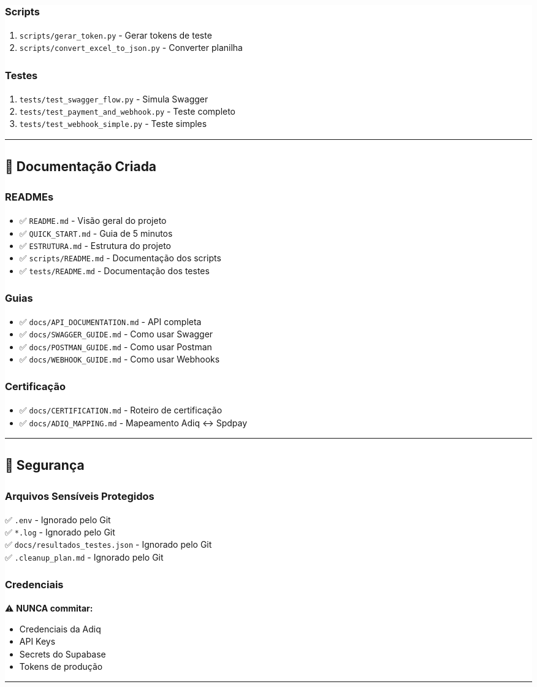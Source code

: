 ### Scripts
1. `scripts/gerar_token.py` - Gerar tokens de teste
2. `scripts/convert_excel_to_json.py` - Converter planilha

### Testes
1. `tests/test_swagger_flow.py` - Simula Swagger
2. `tests/test_payment_and_webhook.py` - Teste completo
3. `tests/test_webhook_simple.py` - Teste simples

---

## 📝 Documentação Criada

### READMEs
- ✅ `README.md` - Visão geral do projeto
- ✅ `QUICK_START.md` - Guia de 5 minutos
- ✅ `ESTRUTURA.md` - Estrutura do projeto
- ✅ `scripts/README.md` - Documentação dos scripts
- ✅ `tests/README.md` - Documentação dos testes

### Guias
- ✅ `docs/API_DOCUMENTATION.md` - API completa
- ✅ `docs/SWAGGER_GUIDE.md` - Como usar Swagger
- ✅ `docs/POSTMAN_GUIDE.md` - Como usar Postman
- ✅ `docs/WEBHOOK_GUIDE.md` - Como usar Webhooks

### Certificação
- ✅ `docs/CERTIFICATION.md` - Roteiro de certificação
- ✅ `docs/ADIQ_MAPPING.md` - Mapeamento Adiq ↔ Spdpay

---

## 🔐 Segurança

### Arquivos Sensíveis Protegidos
✅ `.env` - Ignorado pelo Git  
✅ `*.log` - Ignorado pelo Git  
✅ `docs/resultados_testes.json` - Ignorado pelo Git  
✅ `.cleanup_plan.md` - Ignorado pelo Git  

### Credenciais
⚠️ **NUNCA commitar:**
- Credenciais da Adiq
- API Keys
- Secrets do Supabase
- Tokens de produção

---
